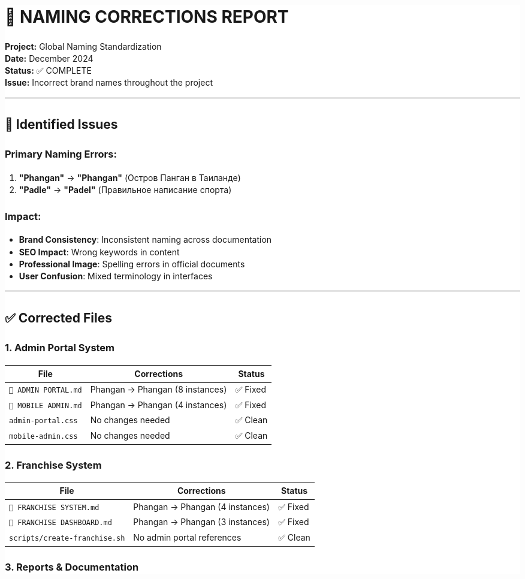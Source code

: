 # 🔧 NAMING CORRECTIONS REPORT

**Project:** Global Naming Standardization  
**Date:** December 2024  
**Status:** ✅ COMPLETE  
**Issue:** Incorrect brand names throughout the project

---

## 🚨 Identified Issues

### Primary Naming Errors:

1. **"Phangan"** → **"Phangan"** (Остров Панган в Таиланде)
2. **"Padle"** → **"Padel"** (Правильное написание спорта)

### Impact:

- **Brand Consistency**: Inconsistent naming across documentation
- **SEO Impact**: Wrong keywords in content
- **Professional Image**: Spelling errors in official documents
- **User Confusion**: Mixed terminology in interfaces

---

## ✅ Corrected Files

### 1. Admin Portal System

| File                 | Corrections                     | Status   |
| -------------------- | ------------------------------- | -------- |
| `🎯 ADMIN PORTAL.md` | Phangan → Phangan (8 instances) | ✅ Fixed |
| `📱 MOBILE ADMIN.md` | Phangan → Phangan (4 instances) | ✅ Fixed |
| `admin-portal.css`   | No changes needed               | ✅ Clean |
| `mobile-admin.css`   | No changes needed               | ✅ Clean |

### 2. Franchise System

| File                          | Corrections                     | Status   |
| ----------------------------- | ------------------------------- | -------- |
| `🏢 FRANCHISE SYSTEM.md`      | Phangan → Phangan (4 instances) | ✅ Fixed |
| `🎯 FRANCHISE DASHBOARD.md`   | Phangan → Phangan (3 instances) | ✅ Fixed |
| `scripts/create-franchise.sh` | No admin portal references      | ✅ Clean |

### 3. Reports & Documentation
